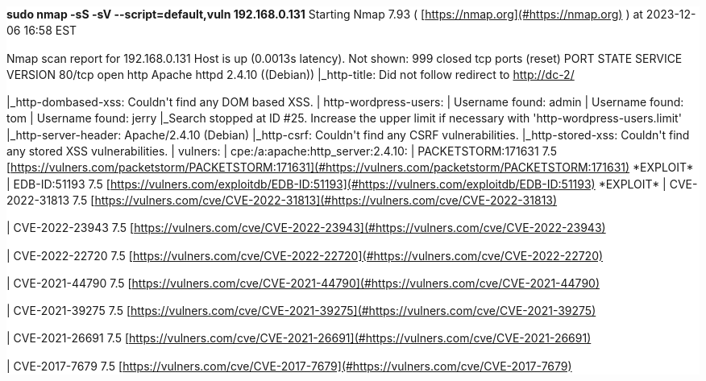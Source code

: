 **sudo nmap \-sS \-sV \-\-script=default,vuln 192\.168\.0\.131**
Starting Nmap 7\.93 \( [https://nmap.org](#https://nmap.org)
\) at 2023\-12\-06 16:58 EST

Nmap scan report for 192\.168\.0\.131
Host is up \(0\.0013s latency\)\.
Not shown: 999 closed tcp ports \(reset\)
PORT   STATE SERVICE VERSION
80/tcp open  http    Apache httpd 2\.4\.10 \(\(Debian\)\)
|\_http\-title: Did not follow redirect to [http://dc-2/](#http://dc-2/)

|\_http\-dombased\-xss: Couldn't find any DOM based XSS\.
| http\-wordpress\-users: 
| Username found: admin
| Username found: tom
| Username found: jerry
|\_Search stopped at ID #25\. Increase the upper limit if necessary with 'http\-wordpress\-users\.limit'
|\_http\-server\-header: Apache/2\.4\.10 \(Debian\)
|\_http\-csrf: Couldn't find any CSRF vulnerabilities\.
|\_http\-stored\-xss: Couldn't find any stored XSS vulnerabilities\.
| vulners: 
|   cpe:/a:apache:http\_server:2\.4\.10: 
|       PACKETSTORM:171631      7\.5     [https://vulners.com/packetstorm/PACKETSTORM:171631](#https://vulners.com/packetstorm/PACKETSTORM:171631)
\*EXPLOIT\*
|       EDB\-ID:51193    7\.5     [https://vulners.com/exploitdb/EDB-ID:51193](#https://vulners.com/exploitdb/EDB-ID:51193)
\*EXPLOIT\*
|       CVE\-2022\-31813  7\.5     [https://vulners.com/cve/CVE-2022-31813](#https://vulners.com/cve/CVE-2022-31813)

|       CVE\-2022\-23943  7\.5     [https://vulners.com/cve/CVE-2022-23943](#https://vulners.com/cve/CVE-2022-23943)

|       CVE\-2022\-22720  7\.5     [https://vulners.com/cve/CVE-2022-22720](#https://vulners.com/cve/CVE-2022-22720)

|       CVE\-2021\-44790  7\.5     [https://vulners.com/cve/CVE-2021-44790](#https://vulners.com/cve/CVE-2021-44790)

|       CVE\-2021\-39275  7\.5     [https://vulners.com/cve/CVE-2021-39275](#https://vulners.com/cve/CVE-2021-39275)

|       CVE\-2021\-26691  7\.5     [https://vulners.com/cve/CVE-2021-26691](#https://vulners.com/cve/CVE-2021-26691)

|       CVE\-2017\-7679   7\.5     [https://vulners.com/cve/CVE-2017-7679](#https://vulners.com/cve/CVE-2017-7679)
